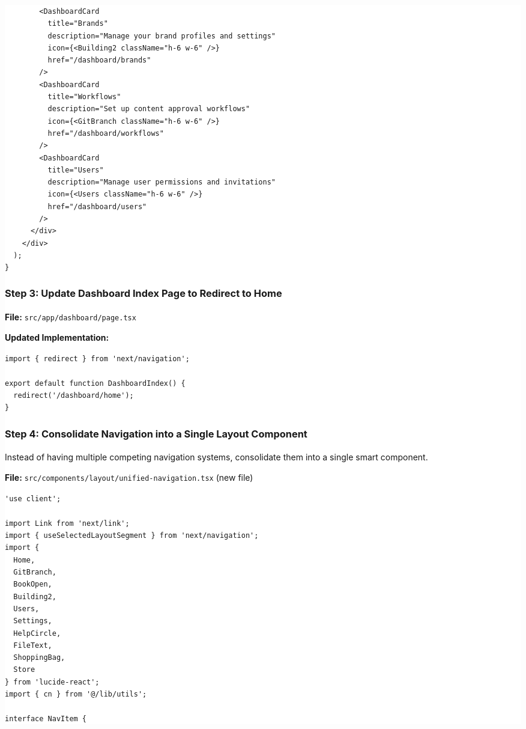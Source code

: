 ```tsx
        <DashboardCard
          title="Brands"
          description="Manage your brand profiles and settings"
          icon={<Building2 className="h-6 w-6" />}
          href="/dashboard/brands"
        />
        <DashboardCard
          title="Workflows"
          description="Set up content approval workflows"
          icon={<GitBranch className="h-6 w-6" />}
          href="/dashboard/workflows"
        />
        <DashboardCard
          title="Users"
          description="Manage user permissions and invitations"
          icon={<Users className="h-6 w-6" />}
          href="/dashboard/users"
        />
      </div>
    </div>
  );
}
```

### Step 3: Update Dashboard Index Page to Redirect to Home

**File:** `src/app/dashboard/page.tsx`

**Updated Implementation:**
```tsx
import { redirect } from 'next/navigation';

export default function DashboardIndex() {
  redirect('/dashboard/home');
}
```

### Step 4: Consolidate Navigation into a Single Layout Component

Instead of having multiple competing navigation systems, consolidate them into a single smart component.

**File:** `src/components/layout/unified-navigation.tsx` (new file)

```tsx
'use client';

import Link from 'next/link';
import { useSelectedLayoutSegment } from 'next/navigation';
import {
  Home,
  GitBranch,
  BookOpen,
  Building2,
  Users,
  Settings,
  HelpCircle,
  FileText,
  ShoppingBag,
  Store
} from 'lucide-react';
import { cn } from '@/lib/utils';

interface NavItem {
```